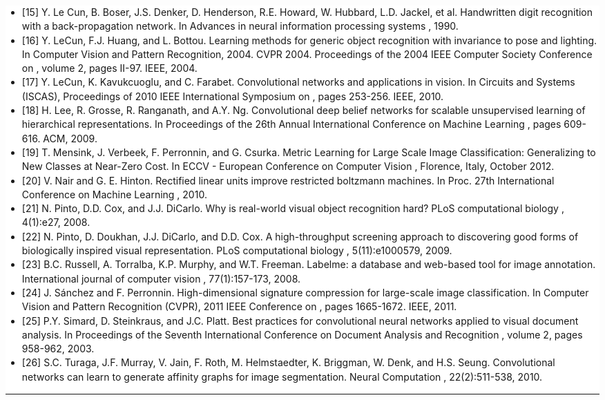 - [15] Y. Le Cun, B. Boser, J.S. Denker, D. Henderson, R.E. Howard, W. Hubbard, L.D. Jackel, et al. Handwritten digit recognition with a back-propagation network. In Advances in neural information processing systems , 1990.
- [16] Y. LeCun, F.J. Huang, and L. Bottou. Learning methods for generic object recognition with invariance to pose and lighting. In Computer Vision and Pattern Recognition, 2004. CVPR 2004. Proceedings of the 2004 IEEE Computer Society Conference on , volume 2, pages II-97. IEEE, 2004.
- [17] Y. LeCun, K. Kavukcuoglu, and C. Farabet. Convolutional networks and applications in vision. In Circuits and Systems (ISCAS), Proceedings of 2010 IEEE International Symposium on , pages 253-256. IEEE, 2010.
- [18] H. Lee, R. Grosse, R. Ranganath, and A.Y. Ng. Convolutional deep belief networks for scalable unsupervised learning of hierarchical representations. In Proceedings of the 26th Annual International Conference on Machine Learning , pages 609-616. ACM, 2009.
- [19] T. Mensink, J. Verbeek, F. Perronnin, and G. Csurka. Metric Learning for Large Scale Image Classification: Generalizing to New Classes at Near-Zero Cost. In ECCV - European Conference on Computer Vision , Florence, Italy, October 2012.
- [20] V. Nair and G. E. Hinton. Rectified linear units improve restricted boltzmann machines. In Proc. 27th International Conference on Machine Learning , 2010.
- [21] N. Pinto, D.D. Cox, and J.J. DiCarlo. Why is real-world visual object recognition hard? PLoS computational biology , 4(1):e27, 2008.
- [22] N. Pinto, D. Doukhan, J.J. DiCarlo, and D.D. Cox. A high-throughput screening approach to discovering good forms of biologically inspired visual representation. PLoS computational biology , 5(11):e1000579, 2009.
- [23] B.C. Russell, A. Torralba, K.P. Murphy, and W.T. Freeman. Labelme: a database and web-based tool for image annotation. International journal of computer vision , 77(1):157-173, 2008.
- [24] J. Sánchez and F. Perronnin. High-dimensional signature compression for large-scale image classification. In Computer Vision and Pattern Recognition (CVPR), 2011 IEEE Conference on , pages 1665-1672. IEEE, 2011.
- [25] P.Y. Simard, D. Steinkraus, and J.C. Platt. Best practices for convolutional neural networks applied to visual document analysis. In Proceedings of the Seventh International Conference on Document Analysis and Recognition , volume 2, pages 958-962, 2003.
- [26] S.C. Turaga, J.F. Murray, V. Jain, F. Roth, M. Helmstaedter, K. Briggman, W. Denk, and H.S. Seung. Convolutional networks can learn to generate affinity graphs for image segmentation. Neural Computation , 22(2):511-538, 2010.
---

